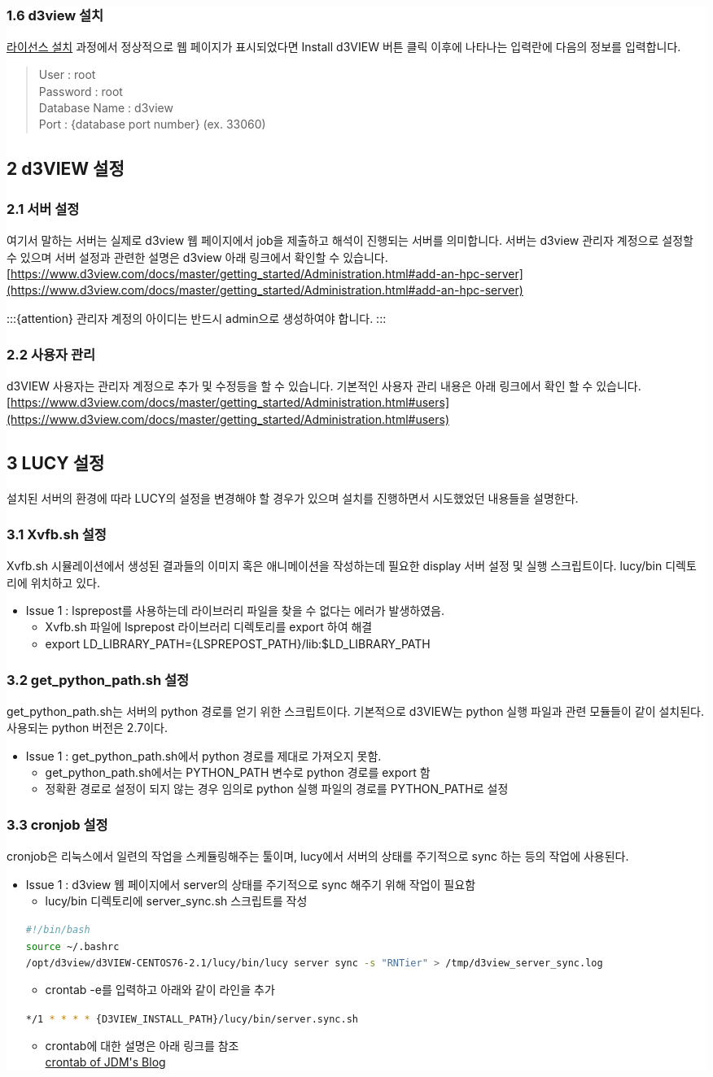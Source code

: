 ### 1.6 d3view 설치
[라이선스 설치](#16-d3view-설치) 과정에서 정상적으로 웹 페이지가 표시되었다면 Install d3VIEW 버튼 클릭 이후에 나타나는 입력란에 다음의 정보를 입력합니다.

> User : root \
Password : root \
Database Name : d3view \
Port : {database port number} (ex. 33060)

## 2 d3VIEW 설정
### 2.1 서버 설정
여기서 말하는 서버는 실제로 d3view 웹 페이지에서 job을 제출하고 해석이 진행되는 서버를 의미합니다. 서버는 d3view 관리자 계정으로 설정할 수 있으며 서버 설정과 관련한 설명은 d3view 아래 링크에서 확인할 수 있습니다. \
[https://www.d3view.com/docs/master/getting_started/Administration.html#add-an-hpc-server](https://www.d3view.com/docs/master/getting_started/Administration.html#add-an-hpc-server)

:::{attention}
관리자 계정의 아이디는 반드시 admin으로 생성하여야 합니다.
:::

### 2.2 사용자 관리
d3VIEW 사용자는 관리자 계정으로 추가 및 수정등을 할 수 있습니다. 기본적인 사용자 관리 내용은 아래 링크에서 확인 할 수 있습니다. \
[https://www.d3view.com/docs/master/getting_started/Administration.html#users](https://www.d3view.com/docs/master/getting_started/Administration.html#users)

## 3 LUCY 설정
설치된 서버의 환경에 따라 LUCY의 설정을 변경해야 할 경우가 있으며 설치를 진행하면서 시도했었던 내용들을 설명한다.

### 3.1 Xvfb.sh 설정
Xvfb.sh 시뮬레이션에서 생성된 결과들의 이미지 혹은 애니메이션을 작성하는데 필요한 display 서버 설정 및 실행 스크립트이다. lucy/bin 디렉토리에 위치하고 있다.

- Issue 1 : lsprepost를 사용하는데 라이브러리 파일을 찾을 수 없다는 에러가 발생하였음.
    - Xvfb.sh 파일에 lsprepost 라이브러리 디렉토리를 export 하여 해결
    - export LD_LIBRARY_PATH={LSPREPOST_PATH}/lib:$LD_LIBRARY_PATH

### 3.2 get_python_path.sh 설정
get_python_path.sh는 서버의 python 경로를 얻기 위한 스크립트이다. 기본적으로 d3VIEW는 python 실행 파일과 관련 모듈들이 같이 설치된다. 사용되는 python 버전은 2.7이다. 

- Issue 1 : get_python_path.sh에서 python 경로를 제대로 가져오지 못함.
    - get_python_path.sh에서는 PYTHON_PATH 변수로 python 경로를 export 함
    - 정확환 경로로 설정이 되지 않는 경우 임의로 python 실행 파일의 경로를 PYTHON_PATH로 설정

### 3.3 cronjob 설정
cronjob은 리눅스에서 일련의 작업을 스케듈링해주는 툴이며, lucy에서 서버의 상태를 주기적으로 sync 하는 등의 작업에 사용된다. 

- Issue 1 : d3view 웹 페이지에서 server의 상태를 주기적으로 sync 해주기 위해 작업이 필요함
    - lucy/bin 디렉토리에 server_sync.sh 스크립트를 작성
    ```Bash
    #!/bin/bash
    source ~/.bashrc
    /opt/d3view/d3VIEW-CENTOS76-2.1/lucy/bin/lucy server sync -s "RNTier" > /tmp/d3view_server_sync.log
    ```
    - crontab -e를 입력하고 아래와 같이 라인을 추가
    ```Bash
    */1 * * * * {D3VIEW_INSTALL_PATH}/lucy/bin/server.sync.sh
    ```
    - crontab에 대한 설명은 아래 링크를 참조 \
    [crontab of JDM's Blog](https://jdm.kr/blog/2)

